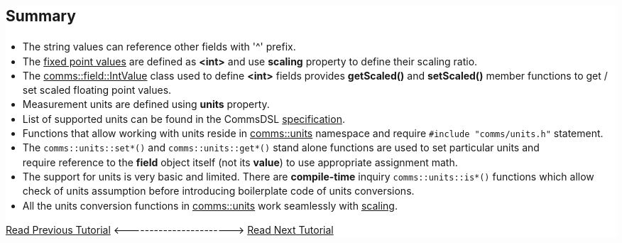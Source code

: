 ## Summary

- The string values can reference other fields with '^' prefix.
- The [fixed point values](https://en.wikipedia.org/wiki/Fixed-point_arithmetic) are defined as **&lt;int&gt;** and 
  use **scaling** property to define their scaling ratio.
- The [comms::field::IntValue](https://commschamp.github.io/comms_doc/classcomms_1_1field_1_1IntValue.html) class
  used to define **&lt;int&gt;** fields provides **getScaled()** and **setScaled()** member functions to get / set
  scaled floating point values.
- Measurement units are defined using **units** property.
- List of supported units can be found in the CommsDSL [specification](https://commschamp.github.io/commsdsl_spec/#appendix-units).
- Functions that allow working with units reside in [comms::units](https://commschamp.github.io/comms_doc/namespacecomms_1_1units.html)
  namespace and require `#include "comms/units.h"` statement.
- The `comms::units::set*()` and `comms::units::get*()` stand alone functions are used to set particular units and  
  require reference to the **field** object itself (not its **value**) to use appropriate assignment math.
- The support for units is very basic and limited. There are **compile-time** inquiry `comms::units::is*()` functions
  which allow check of units assumption before introducing boilerplate code of units conversions.
- All the units conversion functions in [comms::units](https://commschamp.github.io/comms_doc/namespacecomms_1_1units.html) 
  work seamlessly with [scaling](#scaling).

[Read Previous Tutorial](../tutorial2) &lt;-----------------------&gt; [Read Next Tutorial](../tutorial4) 
